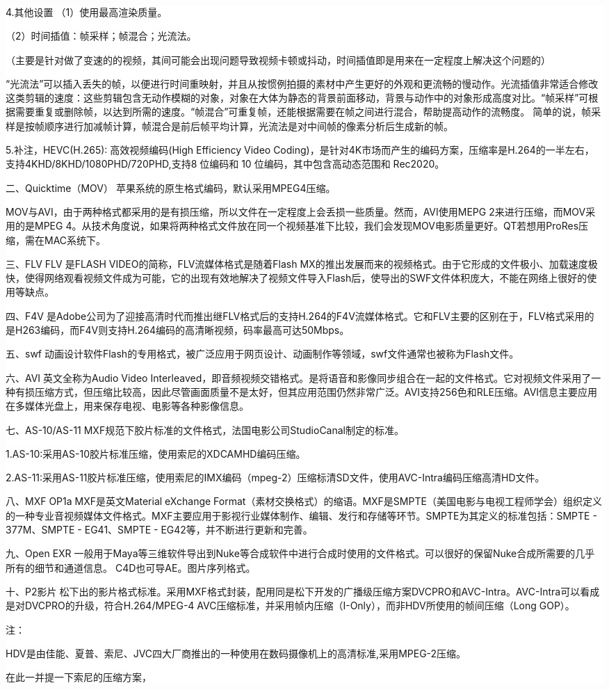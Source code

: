 4.其他设置
（1）使用最高渲染质量。

（2）时间插值：帧采样；帧混合；光流法。

（主要是针对做了变速的的视频，其间可能会出现问题导致视频卡顿或抖动，时间插值即是用来在一定程度上解决这个问题的）

“光流法”可以插入丢失的帧，以便进行时间重映射，并且从按惯例拍摄的素材中产生更好的外观和更流畅的慢动作。光流插值非常适合修改这类剪辑的速度：这些剪辑包含无动作模糊的对象，对象在大体为静态的背景前面移动，背景与动作中的对象形成高度对比。“帧采样”可根据需要重复或删除帧，以达到所需的速度。“帧混合”可重复帧，还能根据需要在帧之间进行混合，帮助提高动作的流畅度。 简单的说，帧采样是按帧顺序进行加减帧计算，帧混合是前后帧平均计算，光流法是对中间帧的像素分析后生成新的帧。

5.补注，HEVC(H.265):
高效视频编码(High Efficiency Video Coding)，是针对4K市场而产生的编码方案，压缩率是H.264的一半左右，支持4KHD/8KHD/1080PHD/720PHD,支持8 位编码和 10 位编码，其中包含高动态范围和 Rec2020。

二、Quicktime（MOV）
苹果系统的原生格式编码，默认采用MPEG4压缩。

MOV与AVI，由于两种格式都采用的是有损压缩，所以文件在一定程度上会丢损一些质量。然而，AVI使用MEPG 2来进行压缩，而MOV采用的是MPEG 4。从技术角度说，如果将两种格式文件放在同一个视频基准下比较，我们会发现MOV电影质量更好。QT若想用ProRes压缩，需在MAC系统下。

三、FLV
FLV 是FLASH VIDEO的简称，FLV流媒体格式是随着Flash MX的推出发展而来的视频格式。由于它形成的文件极小、加载速度极快，使得网络观看视频文件成为可能，它的出现有效地解决了视频文件导入Flash后，使导出的SWF文件体积庞大，不能在网络上很好的使用等缺点。

四、F4V
是Adobe公司为了迎接高清时代而推出继FLV格式后的支持H.264的F4V流媒体格式。它和FLV主要的区别在于，FLV格式采用的是H263编码，而F4V则支持H.264编码的高清晰视频，码率最高可达50Mbps。

五、swf
动画设计软件Flash的专用格式，被广泛应用于网页设计、动画制作等领域，swf文件通常也被称为Flash文件。

六、AVI
英文全称为Audio Video Interleaved，即音频视频交错格式。是将语音和影像同步组合在一起的文件格式。它对视频文件采用了一种有损压缩方式，但压缩比较高，因此尽管画面质量不是太好，但其应用范围仍然非常广泛。AVI支持256色和RLE压缩。AVI信息主要应用在多媒体光盘上，用来保存电视、电影等各种影像信息。

七、AS-10/AS-11
MXF规范下胶片标准的文件格式，法国电影公司StudioCanal制定的标准。

1.AS-10:采用AS-10胶片标准压缩，使用索尼的XDCAMHD编码压缩。

2.AS-11:采用AS-11胶片标准压缩，使用索尼的IMX编码（mpeg-2）压缩标清SD文件，使用AVC-Intra编码压缩高清HD文件。

八、MXF OP1a
MXF是英文Material eXchange Format（素材交换格式）的缩语。MXF是SMPTE（美国电影与电视工程师学会）组织定义的一种专业音视频媒体文件格式。MXF主要应用于影视行业媒体制作、编辑、发行和存储等环节。SMPTE为其定义的标准包括：SMPTE - 377M、SMPTE - EG41、SMPTE - EG42等，并不断进行更新和完善。

九、Open EXR
一般用于Maya等三维软件导出到Nuke等合成软件中进行合成时使用的文件格式。可以很好的保留Nuke合成所需要的几乎所有的细节和通道信息。 C4D也可导AE。图片序列格式。

十、P2影片
松下出的影片格式标准。采用MXF格式封装，配用同是松下开发的广播级压缩方案DVCPRO和AVC-Intra。AVC-Intra可以看成是对DVCPRO的升级，符合H.264/MPEG-4 AVC压缩标准，并采用帧内压缩（I-Only），而非HDV所使用的帧间压缩（Long GOP）。

注：

HDV是由佳能、夏普、索尼、JVC四大厂商推出的一种使用在数码摄像机上的高清标准,采用MPEG-2压缩。

在此一并提一下索尼的压缩方案，
